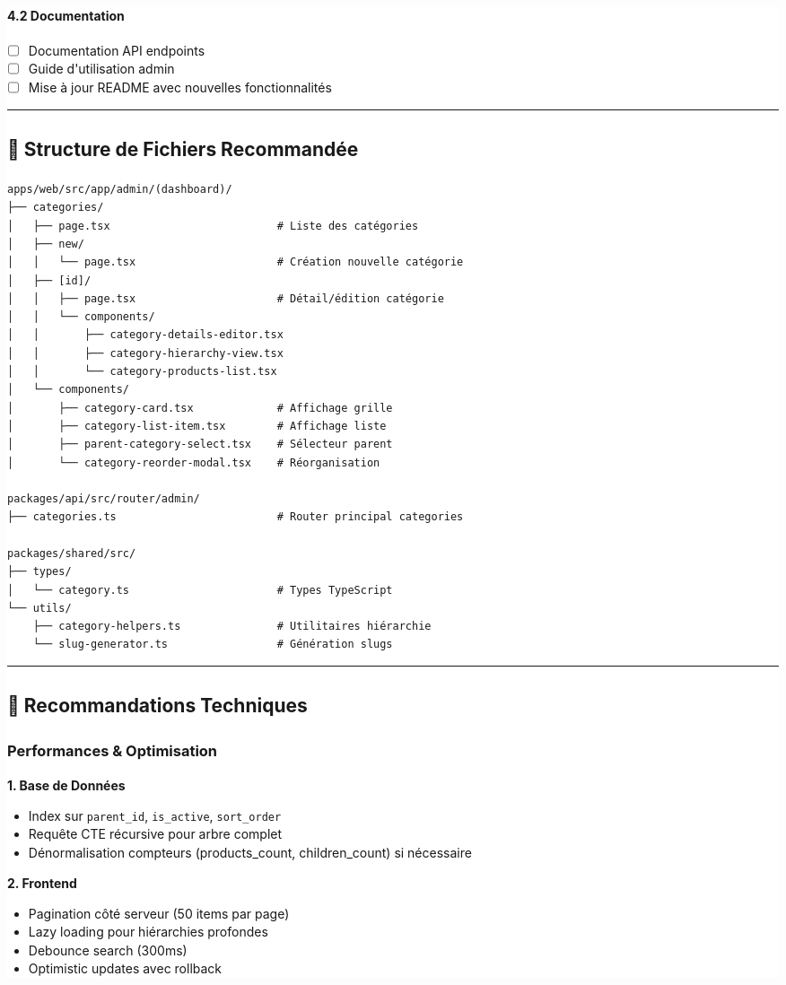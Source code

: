 #### **4.2 Documentation**
- [ ] Documentation API endpoints
- [ ] Guide d'utilisation admin
- [ ] Mise à jour README avec nouvelles fonctionnalités

---

## 📁 Structure de Fichiers Recommandée

```
apps/web/src/app/admin/(dashboard)/
├── categories/
│   ├── page.tsx                          # Liste des catégories
│   ├── new/
│   │   └── page.tsx                      # Création nouvelle catégorie
│   ├── [id]/
│   │   ├── page.tsx                      # Détail/édition catégorie
│   │   └── components/
│   │       ├── category-details-editor.tsx
│   │       ├── category-hierarchy-view.tsx
│   │       └── category-products-list.tsx
│   └── components/
│       ├── category-card.tsx             # Affichage grille
│       ├── category-list-item.tsx        # Affichage liste
│       ├── parent-category-select.tsx    # Sélecteur parent
│       └── category-reorder-modal.tsx    # Réorganisation

packages/api/src/router/admin/
├── categories.ts                         # Router principal categories

packages/shared/src/
├── types/
│   └── category.ts                       # Types TypeScript
└── utils/
    ├── category-helpers.ts               # Utilitaires hiérarchie
    └── slug-generator.ts                 # Génération slugs
```

---

## 🎯 Recommandations Techniques

### Performances & Optimisation

**1. Base de Données**
- Index sur `parent_id`, `is_active`, `sort_order`
- Requête CTE récursive pour arbre complet
- Dénormalisation compteurs (products_count, children_count) si nécessaire

**2. Frontend**
- Pagination côté serveur (50 items par page)
- Lazy loading pour hiérarchies profondes
- Debounce search (300ms)
- Optimistic updates avec rollback
